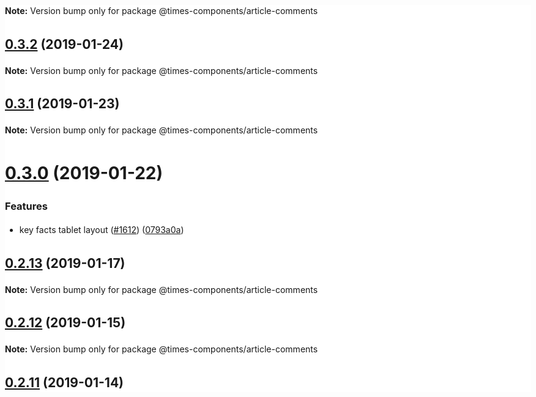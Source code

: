 **Note:** Version bump only for package @times-components/article-comments





## [0.3.2](https://github.com/newsuk/times-components/compare/@times-components/article-comments@0.3.1...@times-components/article-comments@0.3.2) (2019-01-24)

**Note:** Version bump only for package @times-components/article-comments





## [0.3.1](https://github.com/newsuk/times-components/compare/@times-components/article-comments@0.3.0...@times-components/article-comments@0.3.1) (2019-01-23)

**Note:** Version bump only for package @times-components/article-comments





# [0.3.0](https://github.com/newsuk/times-components/compare/@times-components/article-comments@0.2.13...@times-components/article-comments@0.3.0) (2019-01-22)


### Features

* key facts tablet layout ([#1612](https://github.com/newsuk/times-components/issues/1612)) ([0793a0a](https://github.com/newsuk/times-components/commit/0793a0a))





## [0.2.13](https://github.com/newsuk/times-components/compare/@times-components/article-comments@0.2.12...@times-components/article-comments@0.2.13) (2019-01-17)

**Note:** Version bump only for package @times-components/article-comments





## [0.2.12](https://github.com/newsuk/times-components/compare/@times-components/article-comments@0.2.11...@times-components/article-comments@0.2.12) (2019-01-15)

**Note:** Version bump only for package @times-components/article-comments





## [0.2.11](https://github.com/newsuk/times-components/compare/@times-components/article-comments@0.2.10...@times-components/article-comments@0.2.11) (2019-01-14)
